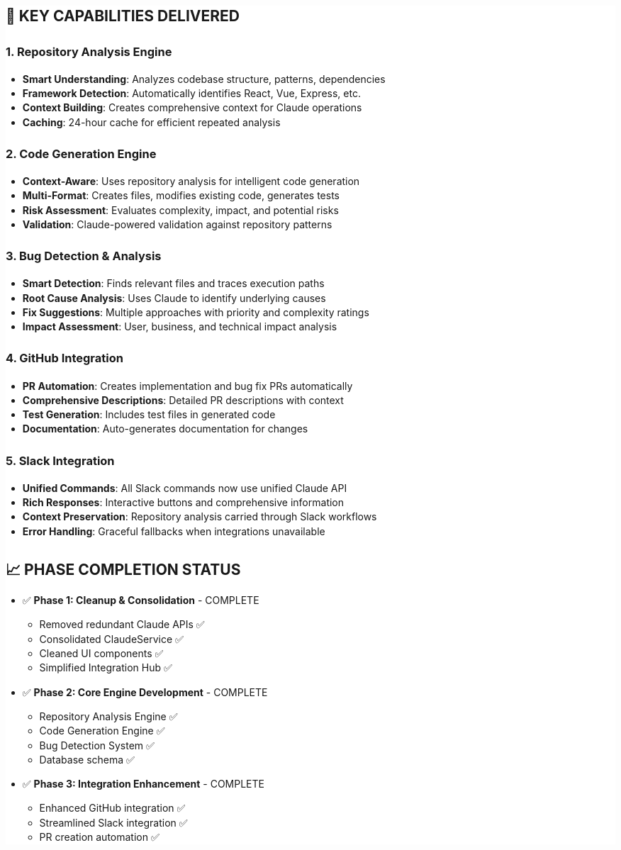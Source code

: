 ## 🚀 **KEY CAPABILITIES DELIVERED**

### 1. Repository Analysis Engine
- **Smart Understanding**: Analyzes codebase structure, patterns, dependencies
- **Framework Detection**: Automatically identifies React, Vue, Express, etc.
- **Context Building**: Creates comprehensive context for Claude operations
- **Caching**: 24-hour cache for efficient repeated analysis

### 2. Code Generation Engine  
- **Context-Aware**: Uses repository analysis for intelligent code generation
- **Multi-Format**: Creates files, modifies existing code, generates tests
- **Risk Assessment**: Evaluates complexity, impact, and potential risks
- **Validation**: Claude-powered validation against repository patterns

### 3. Bug Detection & Analysis
- **Smart Detection**: Finds relevant files and traces execution paths
- **Root Cause Analysis**: Uses Claude to identify underlying causes
- **Fix Suggestions**: Multiple approaches with priority and complexity ratings
- **Impact Assessment**: User, business, and technical impact analysis

### 4. GitHub Integration
- **PR Automation**: Creates implementation and bug fix PRs automatically
- **Comprehensive Descriptions**: Detailed PR descriptions with context
- **Test Generation**: Includes test files in generated code
- **Documentation**: Auto-generates documentation for changes

### 5. Slack Integration
- **Unified Commands**: All Slack commands now use unified Claude API
- **Rich Responses**: Interactive buttons and comprehensive information
- **Context Preservation**: Repository analysis carried through Slack workflows
- **Error Handling**: Graceful fallbacks when integrations unavailable

## 📈 **PHASE COMPLETION STATUS**

- ✅ **Phase 1: Cleanup & Consolidation** - COMPLETE
  - Removed redundant Claude APIs ✅
  - Consolidated ClaudeService ✅  
  - Cleaned UI components ✅
  - Simplified Integration Hub ✅

- ✅ **Phase 2: Core Engine Development** - COMPLETE
  - Repository Analysis Engine ✅
  - Code Generation Engine ✅
  - Bug Detection System ✅
  - Database schema ✅

- ✅ **Phase 3: Integration Enhancement** - COMPLETE
  - Enhanced GitHub integration ✅
  - Streamlined Slack integration ✅
  - PR creation automation ✅
